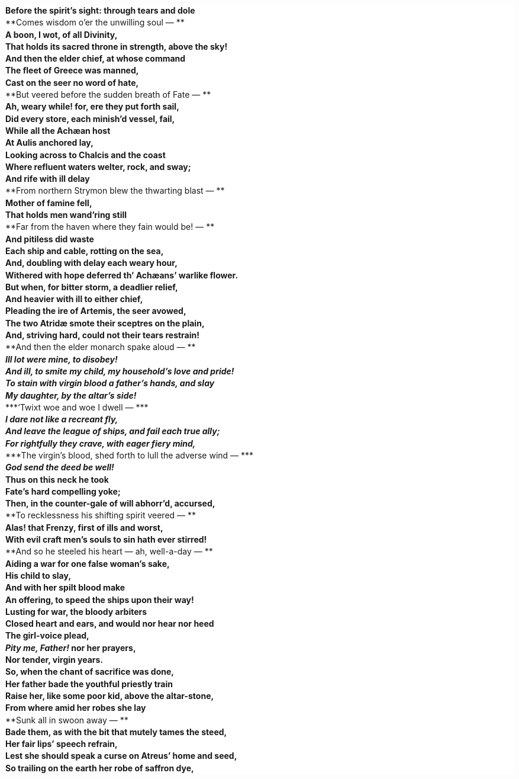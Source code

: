 **Before the spirit’s sight: through tears and dole**  
**Comes wisdom o’er the unwilling soul — **  
**A boon, I wot, of all Divinity,**  
**That holds its sacred throne in strength, above the sky\!**  
**And then the elder chief, at whose command**  
**The fleet of Greece was manned,**  
**Cast on the seer no word of hate,**  
**But veered before the sudden breath of Fate — **  
**Ah, weary while\! for, ere they put forth sail,**  
**Did every store, each minish’d vessel, fail,**  
**While all the Achæan host**  
**At Aulis anchored lay,**  
**Looking across to Chalcis and the coast**  
**Where refluent waters welter, rock, and sway;**  
**And rife with ill delay**  
**From northern Strymon blew the thwarting blast — **  
**Mother of famine fell,**  
**That holds men wand’ring still**  
**Far from the haven where they fain would be\! — **  
**And pitiless did waste**  
**Each ship and cable, rotting on the sea,**  
**And, doubling with delay each weary hour,**  
**Withered with hope deferred th’ Achæans’ warlike flower.**  
**But when, for bitter storm, a deadlier relief,**  
**And heavier with ill to either chief,**  
**Pleading the ire of Artemis, the seer avowed,**  
**The two Atridæ smote their sceptres on the plain,**  
**And, striving hard, could not their tears restrain\!**  
**And then the elder monarch spake aloud — **  
***Ill lot were mine, to disobey\!***  
***And ill, to smite my child, my household’s love and pride\!***  
***To stain with virgin blood a father’s hands, and slay***  
***My daughter, by the altar’s side\!***  
***‘Twixt woe and woe I dwell — ***  
***I dare not like a recreant fly,***  
***And leave the league of ships, and fail each true ally;***  
***For rightfully they crave, with eager fiery mind,***  
***The virgin’s blood, shed forth to lull the adverse wind — ***  
***God send the deed be well\!***  
**Thus on this neck he took**  
**Fate’s hard compelling yoke;**  
**Then, in the counter-gale of will abhorr’d, accursed,**  
**To recklessness his shifting spirit veered — **  
**Alas\! that Frenzy, first of ills and worst,**  
**With evil craft men’s souls to sin hath ever stirred\!**  
**And so he steeled his heart — ah, well-a-day — **  
**Aiding a war for one false woman’s sake,**  
**His child to slay,**  
**And with her spilt blood make**  
**An offering, to speed the ships upon their way\!**  
**Lusting for war, the bloody arbiters**  
**Closed heart and ears, and would nor hear nor heed**  
**The girl-voice plead,**  
***Pity me, Father\!* nor her prayers,**  
**Nor tender, virgin years.**  
**So, when the chant of sacrifice was done,**  
**Her father bade the youthful priestly train**  
**Raise her, like some poor kid, above the altar-stone,**  
**From where amid her robes she lay**  
**Sunk all in swoon away — **  
**Bade them, as with the bit that mutely tames the steed,**  
**Her fair lips’ speech refrain,**  
**Lest she should speak a curse on Atreus’ home and seed,**  
**So trailing on the earth her robe of saffron dye,**  